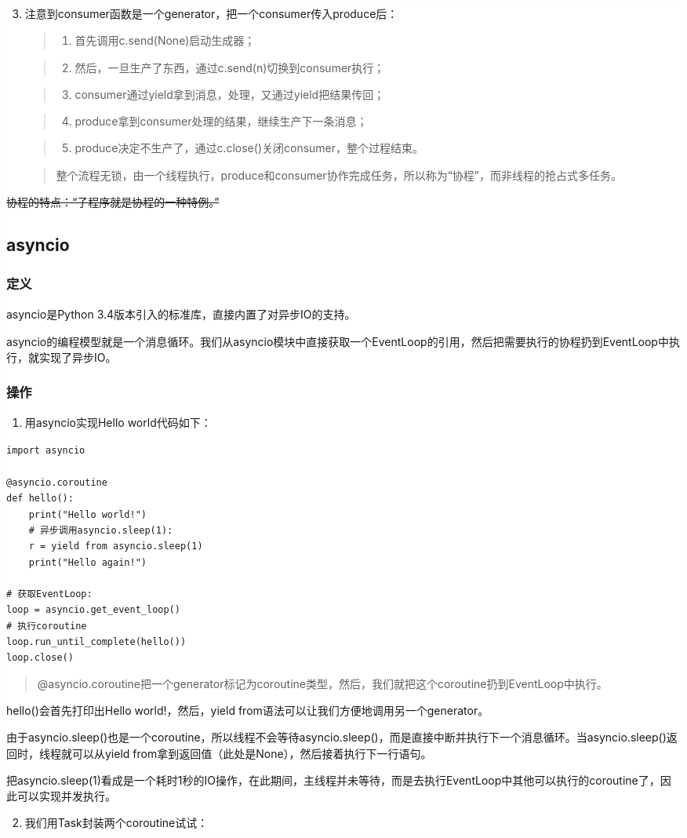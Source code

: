 3. 注意到consumer函数是一个generator，把一个consumer传入produce后：
	
	>1. 首先调用c.send(None)启动生成器；
		
	>2. 然后，一旦生产了东西，通过c.send(n)切换到consumer执行；
		
	>3. consumer通过yield拿到消息，处理，又通过yield把结果传回；
		
	>4. produce拿到consumer处理的结果，继续生产下一条消息；
		
	>5. produce决定不生产了，通过c.close()关闭consumer，整个过程结束。
		
	>整个流程无锁，由一个线程执行，produce和consumer协作完成任务，所以称为“协程”，而非线程的抢占式多任务。
	

<s>协程的特点：“子程序就是协程的一种特例。”</s>


## asyncio


### 定义

asyncio是Python 3.4版本引入的标准库，直接内置了对异步IO的支持。

asyncio的编程模型就是一个消息循环。我们从asyncio模块中直接获取一个EventLoop的引用，然后把需要执行的协程扔到EventLoop中执行，就实现了异步IO。

### 操作

1. 用asyncio实现Hello world代码如下：

```
import asyncio

@asyncio.coroutine
def hello():
    print("Hello world!")
    # 异步调用asyncio.sleep(1):
    r = yield from asyncio.sleep(1)
    print("Hello again!")

# 获取EventLoop:
loop = asyncio.get_event_loop()
# 执行coroutine
loop.run_until_complete(hello())
loop.close()

```
>@asyncio.coroutine把一个generator标记为coroutine类型，然后，我们就把这个coroutine扔到EventLoop中执行。

hello()会首先打印出Hello world!，然后，yield from语法可以让我们方便地调用另一个generator。

由于asyncio.sleep()也是一个coroutine，所以线程不会等待asyncio.sleep()，而是直接中断并执行下一个消息循环。当asyncio.sleep()返回时，线程就可以从yield from拿到返回值（此处是None），然后接着执行下一行语句。

把asyncio.sleep(1)看成是一个耗时1秒的IO操作，在此期间，主线程并未等待，而是去执行EventLoop中其他可以执行的coroutine了，因此可以实现并发执行。

2. 我们用Task封装两个coroutine试试：
